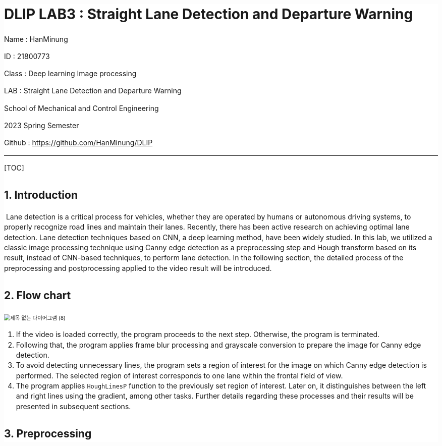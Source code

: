 # DLIP LAB3 : Straight Lane Detection and Departure Warning

Name : HanMinung

ID : 21800773

Class : Deep learning Image processing

LAB : Straight Lane Detection and Departure Warning

School of Mechanical and Control Engineering

2023 Spring Semester

Github : https://github.com/HanMinung/DLIP

-------------------

[TOC]

## 1. Introduction

​				Lane detection is a critical process for vehicles, whether they are operated by humans or autonomous driving systems, to properly recognize road lines and maintain their lanes. Recently, there has been active research on achieving optimal lane detection. Lane detection techniques based on CNN, a deep learning method, have been widely studied. In this lab, we utilized a classic image processing technique using Canny edge detection as a preprocessing step and Hough transform based on its result, instead of CNN-based techniques, to perform lane detection. In the following section, the detailed process of the preprocessing and postprocessing applied to the video result will be introduced.





## 2. Flow chart

<img src="https://user-images.githubusercontent.com/99113269/233784039-8a408e27-b5e3-4ef2-a11a-eeed54932119.jpg" alt="제목 없는 다이어그램 (8)" style="zoom: 75%;" />



1) If the video is loaded correctly, the program proceeds to the next step. Otherwise, the program is terminated.
2) Following that, the program applies frame blur processing and grayscale conversion to prepare the image for Canny edge detection.
3) To avoid detecting unnecessary lines, the program sets a region of interest for the image on which Canny edge detection is performed. The selected region of interest corresponds to one lane within the frontal field of view.
4) The program applies `HoughLinesP` function to the previously set region of interest. Later on, it distinguishes between the left and right lines using the gradient, among other tasks. Further details regarding these processes and their results will be presented in subsequent sections.





## 3. Preprocessing
